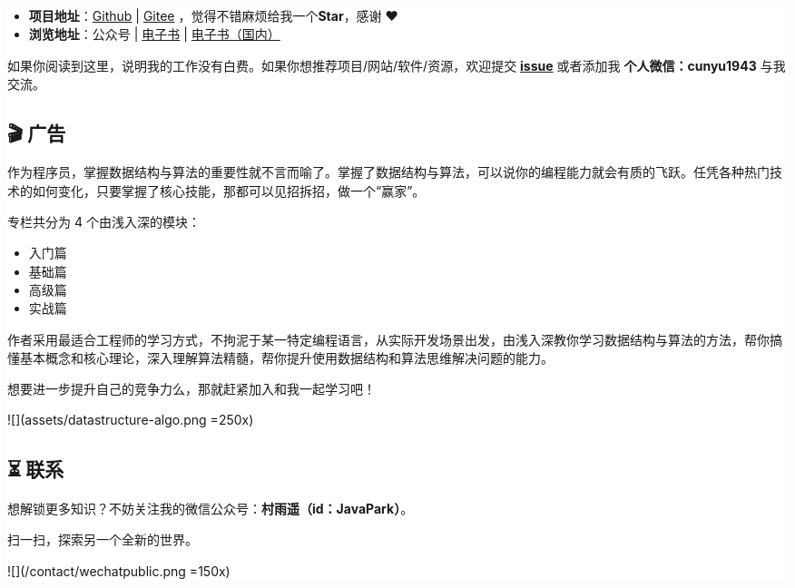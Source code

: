 - **项目地址**：[Github](https://github.com/cunyu1943/JavaPark/) | [Gitee](https://gitee.com/cunyu1943/JavaPark/) ，觉得不错麻烦给我一个**Star**，感谢 ❤️
- **浏览地址**：公众号 | [电子书](https://cunyu1943.github.io/) | [电子书（国内）](https://cunyu1943.gitee.io/)

如果你阅读到这里，说明我的工作没有白费。如果你想推荐项目/网站/软件/资源，欢迎提交 **[issue](https://github.com/cunyu1943/JavaPark/issues)** 或者添加我 **个人微信：cunyu1943** 与我交流。

## 🎬️ 广告

作为程序员，掌握数据结构与算法的重要性就不言而喻了。掌握了数据结构与算法，可以说你的编程能力就会有质的飞跃。任凭各种热门技术的如何变化，只要掌握了核心技能，那都可以见招拆招，做一个“赢家”。

专栏共分为 4 个由浅入深的模块：

-   入门篇
-   基础篇
-   高级篇
-   实战篇

作者采用最适合工程师的学习方式，不拘泥于某一特定编程语言，从实际开发场景出发，由浅入深教你学习数据结构与算法的方法，帮你搞懂基本概念和核心理论，深入理解算法精髓，帮你提升使用数据结构和算法思维解决问题的能力。

想要进一步提升自己的竞争力么，那就赶紧加入和我一起学习吧！

![](assets/datastructure-algo.png =250x)

## ⏳ 联系

想解锁更多知识？不妨关注我的微信公众号：**村雨遥（id：JavaPark）**。

扫一扫，探索另一个全新的世界。

![](/contact/wechatpublic.png =150x)

<Share colorful />